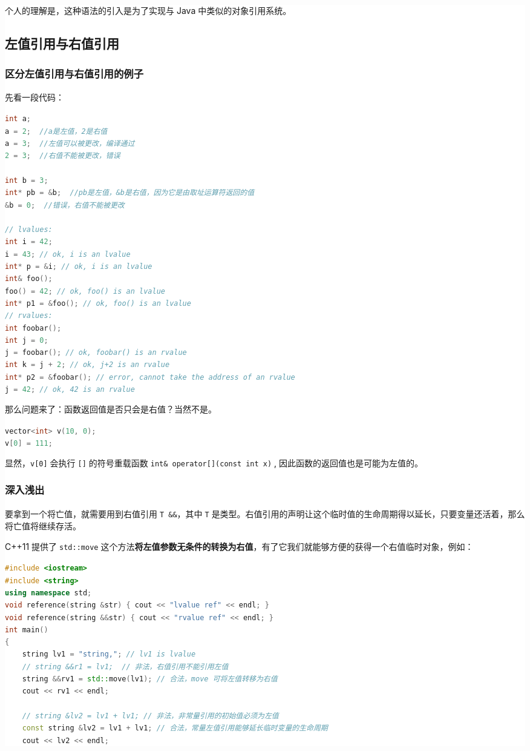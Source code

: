 个人的理解是，这种语法的引入是为了实现与 Java 中类似的对象引用系统。



## 左值引用与右值引用

### 区分左值引用与右值引用的例子

先看一段代码：

```cpp
int a;  
a = 2;  //a是左值，2是右值
a = 3;  //左值可以被更改，编译通过
2 = 3;  //右值不能被更改，错误

int b = 3;  
int* pb = &b;  //pb是左值，&b是右值，因为它是由取址运算符返回的值
&b = 0;  //错误，右值不能被更改

// lvalues:
int i = 42;
i = 43; // ok, i is an lvalue 
int* p = &i; // ok, i is an lvalue 
int& foo();
foo() = 42; // ok, foo() is an lvalue
int* p1 = &foo(); // ok, foo() is an lvalue
// rvalues: 
int foobar(); 
int j = 0;
j = foobar(); // ok, foobar() is an rvalue
int k = j + 2; // ok, j+2 is an rvalue
int* p2 = &foobar(); // error, cannot take the address of an rvalue 
j = 42; // ok, 42 is an rvalue
```

那么问题来了：函数返回值是否只会是右值？当然不是。

```cpp
vector<int> v(10, 0);
v[0] = 111;
```

显然，`v[0]` 会执行 `[]` 的符号重载函数 `int& operator[](const int x)` , 因此函数的返回值也是可能为左值的。

### 深入浅出

要拿到一个将亡值，就需要用到右值引用 `T &&`，其中 `T` 是类型。右值引用的声明让这个临时值的生命周期得以延长，只要变量还活着，那么将亡值将继续存活。

C++11 提供了 `std::move` 这个方法**将左值参数无条件的转换为右值**，有了它我们就能够方便的获得一个右值临时对象，例如：

```cpp
#include <iostream>
#include <string>
using namespace std;
void reference(string &str) { cout << "lvalue ref" << endl; }
void reference(string &&str) { cout << "rvalue ref" << endl; }
int main()
{
    string lv1 = "string,"; // lv1 is lvalue
    // string &&r1 = lv1;  // 非法，右值引用不能引用左值
    string &&rv1 = std::move(lv1); // 合法，move 可将左值转移为右值
    cout << rv1 << endl;

    // string &lv2 = lv1 + lv1; // 非法，非常量引用的初始值必须为左值
    const string &lv2 = lv1 + lv1; // 合法，常量左值引用能够延长临时变量的生命周期
    cout << lv2 << endl;

```